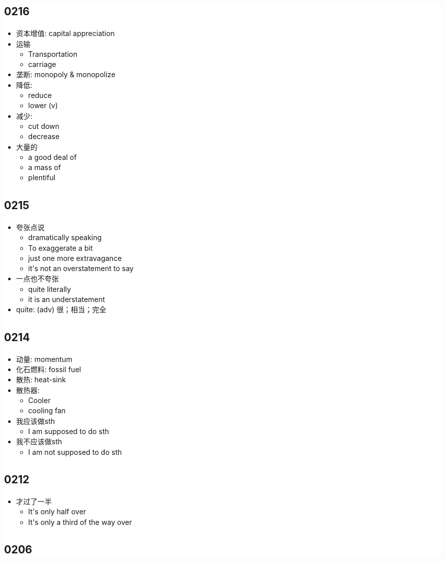 ## 0216

- 资本增值: capital appreciation
- 运输
  - Transportation
  - carriage
- 垄断: monopoly & monopolize
- 降低: 
  - reduce
  - lower (v)
- 减少: 
  - cut down
  - decrease
- 大量的
  - a good deal of 
  - a mass of 
  - plentiful

## 0215

- 夸张点说
  - dramatically speaking
  - To exaggerate a bit
  - just one more extravagance
  - it's not an overstatement to say
- 一点也不夸张
  - quite literally
  -  it is an understatement
- quite:  (adv) 很；相当；完全

## 0214

- 动量: momentum
- 化石燃料: fossil fuel
- 散热: heat-sink
- 散热器: 
  - Cooler
  - cooling fan
- 我应该做sth
  - I am supposed to do sth
- 我不应该做sth
  - I am not supposed to do sth

## 0212

- 才过了一半
  - It's only half over
  - It's only a third of the way over

## 0206
